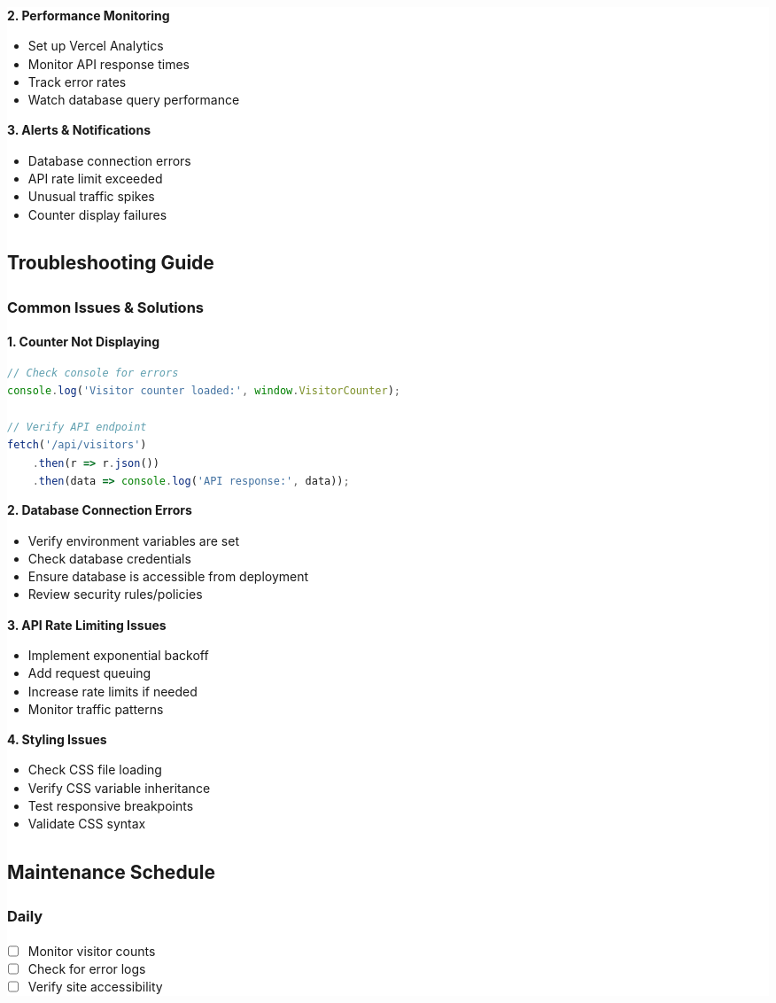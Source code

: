 **2. Performance Monitoring**
- Set up Vercel Analytics
- Monitor API response times
- Track error rates
- Watch database query performance

**3. Alerts & Notifications**
- Database connection errors
- API rate limit exceeded
- Unusual traffic spikes
- Counter display failures

## Troubleshooting Guide

### Common Issues & Solutions

**1. Counter Not Displaying**
```javascript
// Check console for errors
console.log('Visitor counter loaded:', window.VisitorCounter);

// Verify API endpoint
fetch('/api/visitors')
    .then(r => r.json())
    .then(data => console.log('API response:', data));
```

**2. Database Connection Errors**
- Verify environment variables are set
- Check database credentials
- Ensure database is accessible from deployment
- Review security rules/policies

**3. API Rate Limiting Issues**
- Implement exponential backoff
- Add request queuing
- Increase rate limits if needed
- Monitor traffic patterns

**4. Styling Issues**
- Check CSS file loading
- Verify CSS variable inheritance
- Test responsive breakpoints
- Validate CSS syntax

## Maintenance Schedule

### Daily
- [ ] Monitor visitor counts
- [ ] Check for error logs
- [ ] Verify site accessibility
